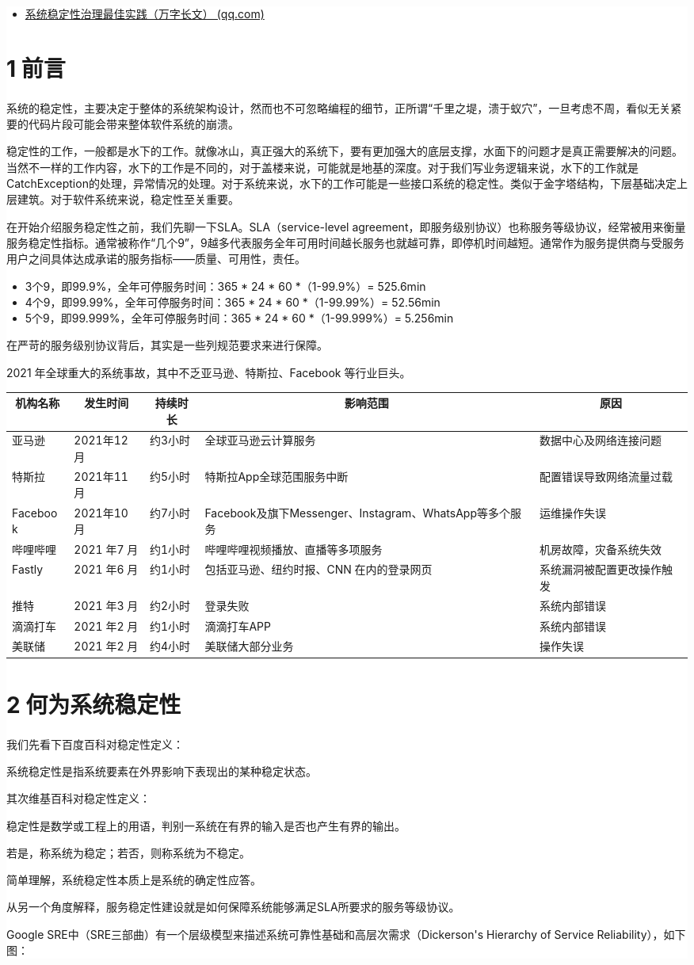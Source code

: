 - [系统稳定性治理最佳实践（万字长文） (qq.com)](https://mp.weixin.qq.com/s/XLb-2B9F7PJXVTEDV-Ch3Q)

# 1 前言

系统的稳定性，主要决定于整体的系统架构设计，然而也不可忽略编程的细节，正所谓“千里之堤，溃于蚁穴”，一旦考虑不周，看似无关紧要的代码片段可能会带来整体软件系统的崩溃。

稳定性的工作，一般都是水下的工作。就像冰山，真正强大的系统下，要有更加强大的底层支撑，水面下的问题才是真正需要解决的问题。当然不一样的工作内容，水下的工作是不同的，对于盖楼来说，可能就是地基的深度。对于我们写业务逻辑来说，水下的工作就是CatchException的处理，异常情况的处理。对于系统来说，水下的工作可能是一些接口系统的稳定性。类似于金字塔结构，下层基础决定上层建筑。对于软件系统来说，稳定性至关重要。

在开始介绍服务稳定性之前，我们先聊一下SLA。SLA（service-level agreement，即服务级别协议）也称服务等级协议，经常被用来衡量服务稳定性指标。通常被称作“几个9”，9越多代表服务全年可用时间越长服务也就越可靠，即停机时间越短。通常作为服务提供商与受服务用户之间具体达成承诺的服务指标——质量、可用性，责任。

- 3个9，即99.9%，全年可停服务时间：365 * 24 * 60 *（1-99.9%）= 525.6min
- 4个9，即99.99%，全年可停服务时间：365 * 24 * 60 *（1-99.99%）= 52.56min
- 5个9，即99.999%，全年可停服务时间：365 * 24 * 60 *（1-99.999%）= 5.256min

在严苛的服务级别协议背后，其实是一些列规范要求来进行保障。

2021 年全球重大的系统事故，其中不乏亚马逊、特斯拉、Facebook 等行业巨头。

| 机构名称 | 发生时间    | 持续时长 | 影响范围                                               | 原因                       |
| -------- | ----------- | -------- | ------------------------------------------------------ | -------------------------- |
| 亚马逊   | 2021年12月  | 约3小时  | 全球亚马逊云计算服务                                   | 数据中心及网络连接问题     |
| 特斯拉   | 2021年11月  | 约5小时  | 特斯拉App全球范围服务中断                              | 配置错误导致网络流量过载   |
| Facebook | 2021年10月  | 约7小时  | Facebook及旗下Messenger、Instagram、WhatsApp等多个服务 | 运维操作失误               |
| 哔哩哔哩 | 2021 年7 月 | 约1小时  | 哔哩哔哩视频播放、直播等多项服务                       | 机房故障，灾备系统失效     |
| Fastly   | 2021 年6 月 | 约1小时  | 包括亚马逊、纽约时报、CNN 在内的登录网页               | 系统漏洞被配置更改操作触发 |
| 推特     | 2021 年3 月 | 约2小时  | 登录失败                                               | 系统内部错误               |
| 滴滴打车 | 2021 年2 月 | 约1小时  | 滴滴打车APP                                            | 系统内部错误               |
| 美联储   | 2021 年2 月 | 约4小时  | 美联储大部分业务                                       | 操作失误                   |

#  2 何为系统稳定性

我们先看下百度百科对稳定性定义：

系统稳定性是指系统要素在外界影响下表现出的某种稳定状态。

其次维基百科对稳定性定义：

稳定性是数学或工程上的用语，判别一系统在有界的输入是否也产生有界的输出。

若是，称系统为稳定；若否，则称系统为不稳定。

简单理解，系统稳定性本质上是系统的确定性应答。

从另一个角度解释，服务稳定性建设就是如何保障系统能够满足SLA所要求的服务等级协议。

Google SRE中（SRE三部曲）有一个层级模型来描述系统可靠性基础和高层次需求（Dickerson's Hierarchy of Service Reliability），如下图：
